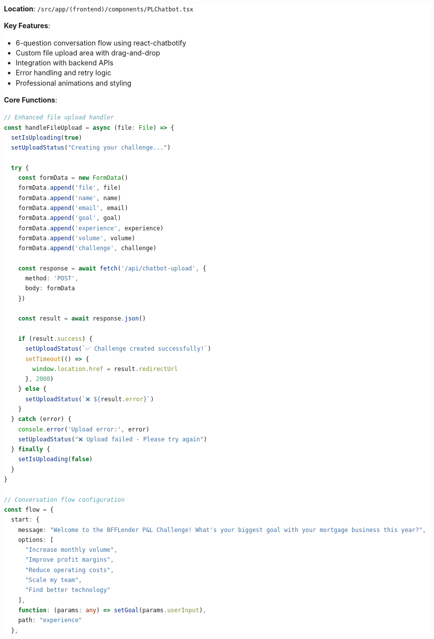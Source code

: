 **Location**: `/src/app/(frontend)/components/PLChatbot.tsx`

**Key Features**:
- 6-question conversation flow using react-chatbotify
- Custom file upload area with drag-and-drop
- Integration with backend APIs
- Error handling and retry logic
- Professional animations and styling

**Core Functions**:

```typescript
// Enhanced file upload handler
const handleFileUpload = async (file: File) => {
  setIsUploading(true)
  setUploadStatus("Creating your challenge...")
  
  try {
    const formData = new FormData()
    formData.append('file', file)
    formData.append('name', name)
    formData.append('email', email)
    formData.append('goal', goal)
    formData.append('experience', experience)
    formData.append('volume', volume)
    formData.append('challenge', challenge)
    
    const response = await fetch('/api/chatbot-upload', {
      method: 'POST',
      body: formData
    })
    
    const result = await response.json()
    
    if (result.success) {
      setUploadStatus(`✅ Challenge created successfully!`)
      setTimeout(() => {
        window.location.href = result.redirectUrl
      }, 2000)
    } else {
      setUploadStatus(`❌ ${result.error}`)
    }
  } catch (error) {
    console.error('Upload error:', error)
    setUploadStatus("❌ Upload failed - Please try again")
  } finally {
    setIsUploading(false)
  }
}

// Conversation flow configuration
const flow = {
  start: {
    message: "Welcome to the BFFLender P&L Challenge! What's your biggest goal with your mortgage business this year?",
    options: [
      "Increase monthly volume",
      "Improve profit margins",
      "Reduce operating costs",
      "Scale my team",
      "Find better technology"
    ],
    function: (params: any) => setGoal(params.userInput),
    path: "experience"
  },
```